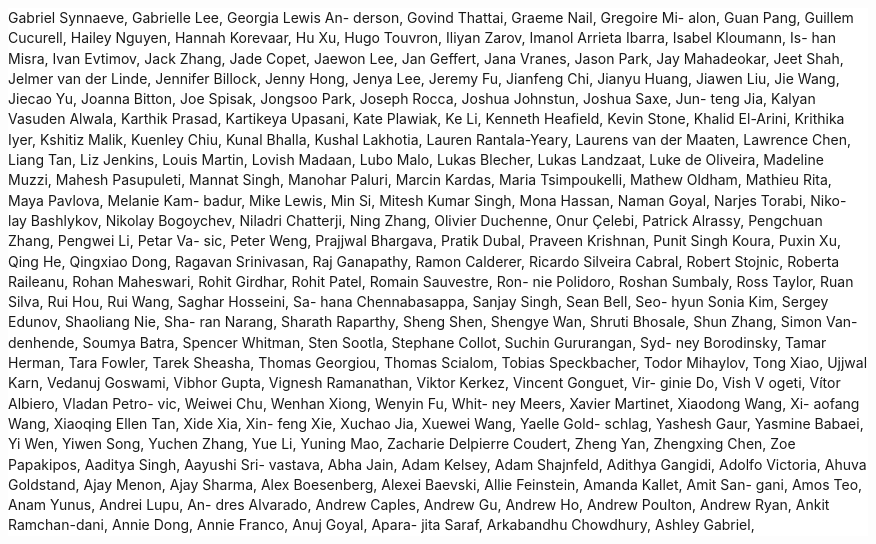 Gabriel Synnaeve, Gabrielle Lee, Georgia Lewis An-
derson, Govind Thattai, Graeme Nail, Gregoire Mi-
alon, Guan Pang, Guillem Cucurell, Hailey Nguyen,
Hannah Korevaar, Hu Xu, Hugo Touvron, Iliyan
Zarov, Imanol Arrieta Ibarra, Isabel Kloumann, Is-
han Misra, Ivan Evtimov, Jack Zhang, Jade Copet,
Jaewon Lee, Jan Geffert, Jana Vranes, Jason Park,
Jay Mahadeokar, Jeet Shah, Jelmer van der Linde,
Jennifer Billock, Jenny Hong, Jenya Lee, Jeremy Fu,
Jianfeng Chi, Jianyu Huang, Jiawen Liu, Jie Wang,
Jiecao Yu, Joanna Bitton, Joe Spisak, Jongsoo Park,
Joseph Rocca, Joshua Johnstun, Joshua Saxe, Jun-
teng Jia, Kalyan Vasuden Alwala, Karthik Prasad,
Kartikeya Upasani, Kate Plawiak, Ke Li, Kenneth
Heafield, Kevin Stone, Khalid El-Arini, Krithika Iyer,
Kshitiz Malik, Kuenley Chiu, Kunal Bhalla, Kushal
Lakhotia, Lauren Rantala-Yeary, Laurens van der
Maaten, Lawrence Chen, Liang Tan, Liz Jenkins,
Louis Martin, Lovish Madaan, Lubo Malo, Lukas
Blecher, Lukas Landzaat, Luke de Oliveira, Madeline
Muzzi, Mahesh Pasupuleti, Mannat Singh, Manohar
Paluri, Marcin Kardas, Maria Tsimpoukelli, Mathew
Oldham, Mathieu Rita, Maya Pavlova, Melanie Kam-
badur, Mike Lewis, Min Si, Mitesh Kumar Singh,
Mona Hassan, Naman Goyal, Narjes Torabi, Niko-
lay Bashlykov, Nikolay Bogoychev, Niladri Chatterji,
Ning Zhang, Olivier Duchenne, Onur Çelebi, Patrick
Alrassy, Pengchuan Zhang, Pengwei Li, Petar Va-
sic, Peter Weng, Prajjwal Bhargava, Pratik Dubal,
Praveen Krishnan, Punit Singh Koura, Puxin Xu,
Qing He, Qingxiao Dong, Ragavan Srinivasan, Raj
Ganapathy, Ramon Calderer, Ricardo Silveira Cabral,
Robert Stojnic, Roberta Raileanu, Rohan Maheswari,
Rohit Girdhar, Rohit Patel, Romain Sauvestre, Ron-
nie Polidoro, Roshan Sumbaly, Ross Taylor, Ruan
Silva, Rui Hou, Rui Wang, Saghar Hosseini, Sa-
hana Chennabasappa, Sanjay Singh, Sean Bell, Seo-
hyun Sonia Kim, Sergey Edunov, Shaoliang Nie, Sha-
ran Narang, Sharath Raparthy, Sheng Shen, Shengye
Wan, Shruti Bhosale, Shun Zhang, Simon Van-
denhende, Soumya Batra, Spencer Whitman, Sten
Sootla, Stephane Collot, Suchin Gururangan, Syd-
ney Borodinsky, Tamar Herman, Tara Fowler, Tarek
Sheasha, Thomas Georgiou, Thomas Scialom, Tobias
Speckbacher, Todor Mihaylov, Tong Xiao, Ujjwal
Karn, Vedanuj Goswami, Vibhor Gupta, Vignesh
Ramanathan, Viktor Kerkez, Vincent Gonguet, Vir-
ginie Do, Vish V ogeti, Vítor Albiero, Vladan Petro-
vic, Weiwei Chu, Wenhan Xiong, Wenyin Fu, Whit-
ney Meers, Xavier Martinet, Xiaodong Wang, Xi-
aofang Wang, Xiaoqing Ellen Tan, Xide Xia, Xin-
feng Xie, Xuchao Jia, Xuewei Wang, Yaelle Gold-
schlag, Yashesh Gaur, Yasmine Babaei, Yi Wen,
Yiwen Song, Yuchen Zhang, Yue Li, Yuning Mao,
Zacharie Delpierre Coudert, Zheng Yan, Zhengxing
Chen, Zoe Papakipos, Aaditya Singh, Aayushi Sri-
vastava, Abha Jain, Adam Kelsey, Adam Shajnfeld,
Adithya Gangidi, Adolfo Victoria, Ahuva Goldstand,
Ajay Menon, Ajay Sharma, Alex Boesenberg, Alexei
Baevski, Allie Feinstein, Amanda Kallet, Amit San-
gani, Amos Teo, Anam Yunus, Andrei Lupu, An-
dres Alvarado, Andrew Caples, Andrew Gu, Andrew
Ho, Andrew Poulton, Andrew Ryan, Ankit Ramchan-dani, Annie Dong, Annie Franco, Anuj Goyal, Apara-
jita Saraf, Arkabandhu Chowdhury, Ashley Gabriel,